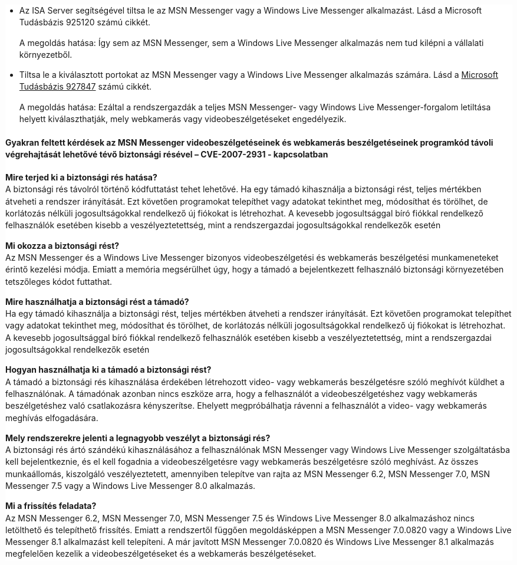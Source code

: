 -   Az ISA Server segítségével tiltsa le az MSN Messenger vagy a Windows Live Messenger alkalmazást. Lásd a Microsoft Tudásbázis 925120 számú cikkét.
  
    A megoldás hatása: Így sem az MSN Messenger, sem a Windows Live Messenger alkalmazás nem tud kilépni a vállalati környezetből.
  
-   Tiltsa le a kiválasztott portokat az MSN Messenger vagy a Windows Live Messenger alkalmazás számára. Lásd a [Microsoft Tudásbázis 927847](http://support.microsoft.com/kb/927847/hu) számú cikkét.
  
    A megoldás hatása: Ezáltal a rendszergazdák a teljes MSN Messenger- vagy Windows Live Messenger-forgalom letiltása helyett kiválaszthatják, mely webkamerás vagy videobeszélgetéseket engedélyezik.
  
#### Gyakran feltett kérdések az MSN Messenger videobeszélgetéseinek és webkamerás beszélgetéseinek programkód távoli végrehajtását lehetővé tévő biztonsági résével – CVE-2007-2931 - kapcsolatban
  
**Mire terjed ki a biztonsági rés hatása?**    
A biztonsági rés távolról történő kódfuttatást tehet lehetővé. Ha egy támadó kihasználja a biztonsági rést, teljes mértékben átveheti a rendszer irányítását. Ezt követően programokat telepíthet vagy adatokat tekinthet meg, módosíthat és törölhet, de korlátozás nélküli jogosultságokkal rendelkező új fiókokat is létrehozhat. A kevesebb jogosultsággal bíró fiókkal rendelkező felhasználók esetében kisebb a veszélyeztetettség, mint a rendszergazdai jogosultságokkal rendelkezők esetén
  
**Mi okozza a biztonsági rést?**    
Az MSN Messenger és a Windows Live Messenger bizonyos videobeszélgetési és webkamerás beszélgetési munkameneteket érintő kezelési módja. Emiatt a memória megsérülhet úgy, hogy a támadó a bejelentkezett felhasználó biztonsági környezetében tetszőleges kódot futtathat.
  
**Mire használhatja a biztonsági rést a támadó?**    
Ha egy támadó kihasználja a biztonsági rést, teljes mértékben átveheti a rendszer irányítását. Ezt követően programokat telepíthet vagy adatokat tekinthet meg, módosíthat és törölhet, de korlátozás nélküli jogosultságokkal rendelkező új fiókokat is létrehozhat. A kevesebb jogosultsággal bíró fiókkal rendelkező felhasználók esetében kisebb a veszélyeztetettség, mint a rendszergazdai jogosultságokkal rendelkezők esetén
  
**Hogyan használhatja ki a támadó a biztonsági rést?**    
A támadó a biztonsági rés kihasználása érdekében létrehozott video- vagy webkamerás beszélgetésre szóló meghívót küldhet a felhasználónak. A támadónak azonban nincs eszköze arra, hogy a felhasználót a videobeszélgetéshez vagy webkamerás beszélgetéshez való csatlakozásra kényszerítse. Ehelyett megpróbálhatja rávenni a felhasználót a video- vagy webkamerás meghívás elfogadására.
  
**Mely rendszerekre jelenti a legnagyobb veszélyt a biztonsági rés?**    
A biztonsági rés ártó szándékú kihasználásához a felhasználónak MSN Messenger vagy Windows Live Messenger szolgáltatásba kell bejelentkeznie, és el kell fogadnia a videobeszélgetésre vagy webkamerás beszélgetésre szóló meghívást. Az összes munkaállomás, kiszolgáló veszélyeztetett, amennyiben telepítve van rajta az MSN Messenger 6.2, MSN Messenger 7.0, MSN Messenger 7.5 vagy a Windows Live Messenger 8.0 alkalmazás.
  
**Mi a frissítés feladata?**    
Az MSN Messenger 6.2, MSN Messenger 7.0, MSN Messenger 7.5 és Windows Live Messenger 8.0 alkalmazáshoz nincs letölthető és telepíthető frissítés. Emiatt a rendszertől függően megoldásképpen a MSN Messenger 7.0.0820 vagy a Windows Live Messenger 8.1 alkalmazást kell telepíteni. A már javított MSN Messenger 7.0.0820 és Windows Live Messenger 8.1 alkalmazás megfelelően kezelik a videobeszélgetéseket és a webkamerás beszélgetéseket.
  